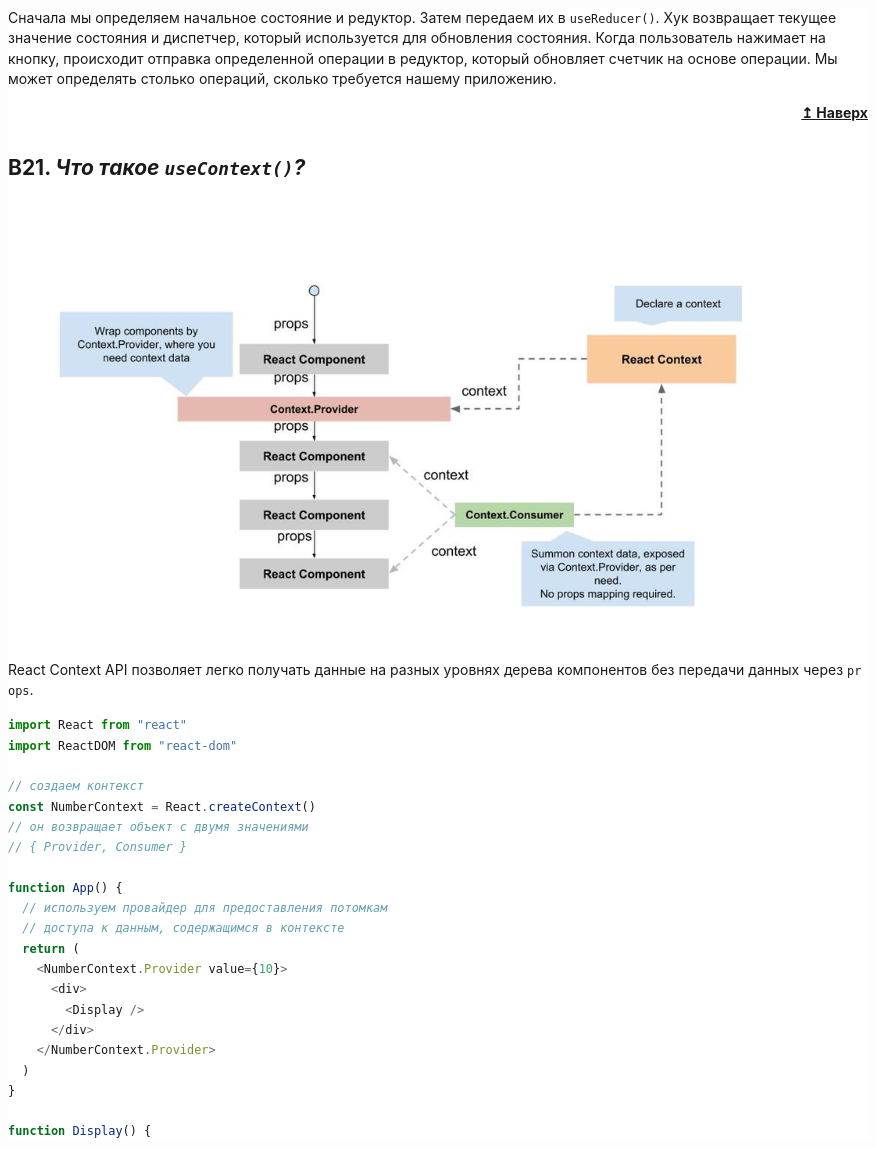 Сначала мы определяем начальное состояние и редуктор. Затем передаем их в `useReducer()`. Хук возвращает текущее значение состояния и диспетчер, который используется для обновления состояния. Когда пользователь нажимает на кнопку, происходит отправка определенной операции в редуктор, который обновляет счетчик на основе операции. Мы может определять столько операций, сколько требуется нашему приложению.

<div align="right">
    <b><a href="#">↥ Наверх</a></b>
</div>

## В21. ***Что такое `useContext()`?***

<p align="center">
  <img src="../assets/img-v2/context-api.jpg" alt="Context API" width="800px" />
</p>

React Context API позволяет легко получать данные на разных уровнях дерева компонентов без передачи данных через `props`.

```js
import React from "react"
import ReactDOM from "react-dom"

// создаем контекст
const NumberContext = React.createContext()
// он возвращает объект с двумя значениями
// { Provider, Consumer }

function App() {
  // используем провайдер для предоставления потомкам
  // доступа к данным, содержащимся в контексте
  return (
    <NumberContext.Provider value={10}>
      <div>
        <Display />
      </div>
    </NumberContext.Provider>
  )
}

function Display() {
```